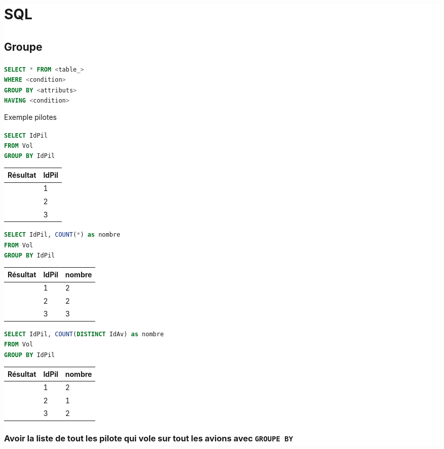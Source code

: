 # SQL

## Groupe

```sql
SELECT * FROM <table_>
WHERE <condition>
GROUP BY <attributs>
HAVING <condition>
```

Exemple pilotes

```sql
SELECT IdPil
FROM Vol
GROUP BY IdPil
```

| Résultat | IdPil |
|----------|-------|
|          |   1   |
|          |   2   |
|          |   3   |

```sql
SELECT IdPil, COUNT(*) as nombre
FROM Vol
GROUP BY IdPil
```

| Résultat | IdPil | nombre |
|----------|-------|--------|
|          |   1   |    2   |
|          |   2   |    2   |
|          |   3   |    3   |

```sql
SELECT IdPil, COUNT(DISTINCT IdAv) as nombre
FROM Vol
GROUP BY IdPil
```

| Résultat | IdPil | nombre |
|----------|-------|--------|
|          |   1   |    2   |
|          |   2   |    1   |
|          |   3   |    2   |
### Avoir la liste de tout les pilote qui vole sur tout les avions avec `GROUPE BY`
